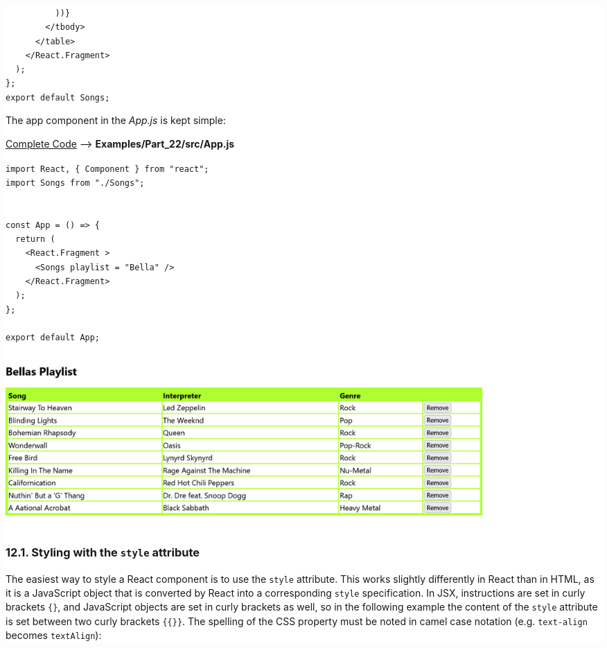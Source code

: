   ```
            ))}
          </tbody>
        </table>
      </React.Fragment>
    );
  };
  export default Songs;
  ```
The app component in the *App.js* is kept simple:

[Complete Code](https://github.com/BellaMrx/Basics_of_React/tree/main/Examples/Part_22) --> **Examples/Part_22/src/App.js** 

  ```
  import React, { Component } from "react";
  import Songs from "./Songs";


  const App = () => {
    return (
      <React.Fragment >
        <Songs playlist = "Bella" />
      </React.Fragment>
    );
  };

  export default App;
  ```

 <img src="images/React_part_22.png" width="900">


### 12.1. Styling with the `style` attribute
The easiest way to style a React component is to use the `style` attribute. This works slightly differently in React than in HTML, as it is a JavaScript object that is converted by React into a corresponding `style` specification. In JSX, instructions are set in curly brackets `{}`, and JavaScript objects are set in curly brackets as well, so in the following example the content of the `style` attribute is set between two curly brackets `{{}}`. The spelling of the CSS property must be noted in camel case notation (e.g. `text-align` becomes `textAlign`):
